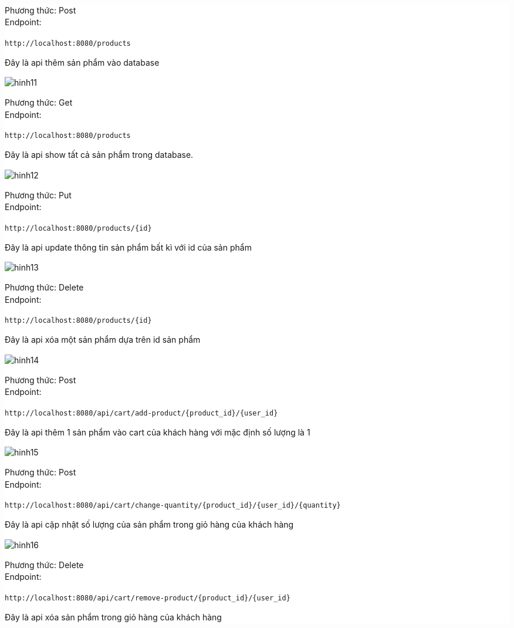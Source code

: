 Phương thức: Post\
Endpoint: 
```
http://localhost:8080/products
```
Đây là api thêm sản phẩm vào database

![hinh11](https://github.com/nguyenthaihoa123/Midterm_Java_Technology/assets/94378718/c913cc4b-7cf5-4bbe-920c-9c6bb341c703)

Phương thức: Get\
Endpoint: 
```
http://localhost:8080/products
```
Đây là api show tất cả sản phẩm trong database.

![hinh12](https://github.com/nguyenthaihoa123/Midterm_Java_Technology/assets/94378718/6eb13030-5f46-4420-a07f-789d74b86d80)

Phương thức: Put\
Endpoint: 
```
http://localhost:8080/products/{id}
```
Đây là api update thông tin sản phẩm bất kì với id của sản phẩm

![hinh13](https://github.com/nguyenthaihoa123/Midterm_Java_Technology/assets/94378718/9cc43281-3078-4d41-95af-cfd9d1e79f99)

Phương thức: Delete\
Endpoint: 
```
http://localhost:8080/products/{id}
```
Đây là api xóa một sản phẩm dựa trên id sản phẩm

![hinh14](https://github.com/nguyenthaihoa123/Midterm_Java_Technology/assets/94378718/c67dce18-f587-41dc-975d-4d4d223b07b5)

Phương thức: Post\
Endpoint: 
```
http://localhost:8080/api/cart/add-product/{product_id}/{user_id}
```
Đây là api thêm 1 sản phẩm vào cart của khách hàng với mặc định số lượng là 1

![hinh15](https://github.com/nguyenthaihoa123/Midterm_Java_Technology/assets/94378718/d24add9b-cd47-4144-ade3-d6927fdf2225)

Phương thức: Post\
Endpoint: 
```
http://localhost:8080/api/cart/change-quantity/{product_id}/{user_id}/{quantity}
```
Đây là api cập nhật số lượng của sản phẩm trong giỏ hàng của khách hàng

![hinh16](https://github.com/nguyenthaihoa123/Midterm_Java_Technology/assets/94378718/aa5eb311-5c28-4e81-9b7a-524bd211c24c)

Phương thức: Delete\
Endpoint: 
```
http://localhost:8080/api/cart/remove-product/{product_id}/{user_id}
```
Đây là api xóa sản phẩm trong giỏ hàng của khách hàng
